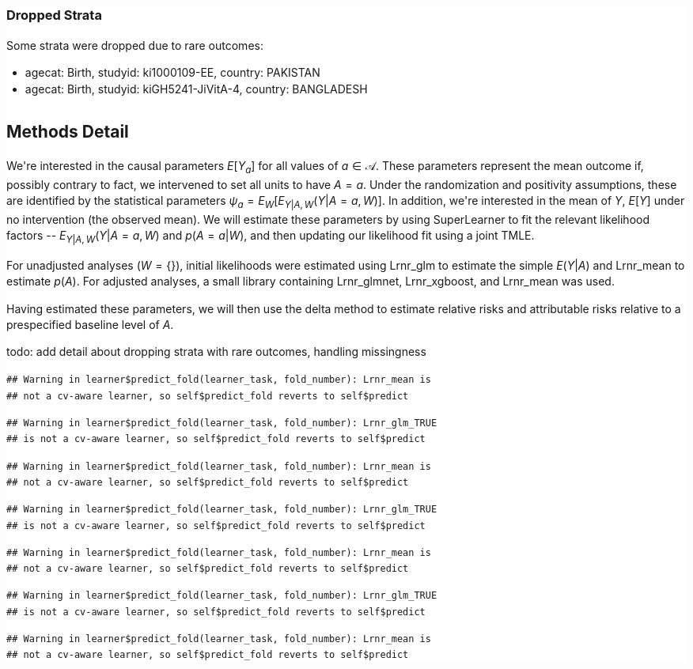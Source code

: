### Dropped Strata

Some strata were dropped due to rare outcomes:

* agecat: Birth, studyid: ki1000109-EE, country: PAKISTAN
* agecat: Birth, studyid: kiGH5241-JiVitA-4, country: BANGLADESH

## Methods Detail

We're interested in the causal parameters $E[Y_a]$ for all values of $a \in \mathcal{A}$. These parameters represent the mean outcome if, possibly contrary to fact, we intervened to set all units to have $A=a$. Under the randomization and positivity assumptions, these are identified by the statistical parameters $\psi_a=E_W[E_{Y|A,W}(Y|A=a,W)]$.  In addition, we're interested in the mean of $Y$, $E[Y]$ under no intervention (the observed mean). We will estimate these parameters by using SuperLearner to fit the relevant likelihood factors -- $E_{Y|A,W}(Y|A=a,W)$ and $p(A=a|W)$, and then updating our likelihood fit using a joint TMLE.

For unadjusted analyses ($W=\{\}$), initial likelihoods were estimated using Lrnr_glm to estimate the simple $E(Y|A)$ and Lrnr_mean to estimate $p(A)$. For adjusted analyses, a small library containing Lrnr_glmnet, Lrnr_xgboost, and Lrnr_mean was used.

Having estimated these parameters, we will then use the delta method to estimate relative risks and attributable risks relative to a prespecified baseline level of $A$.

todo: add detail about dropping strata with rare outcomes, handling missingness



```
## Warning in learner$predict_fold(learner_task, fold_number): Lrnr_mean is
## not a cv-aware learner, so self$predict_fold reverts to self$predict
```

```
## Warning in learner$predict_fold(learner_task, fold_number): Lrnr_glm_TRUE
## is not a cv-aware learner, so self$predict_fold reverts to self$predict
```

```
## Warning in learner$predict_fold(learner_task, fold_number): Lrnr_mean is
## not a cv-aware learner, so self$predict_fold reverts to self$predict
```

```
## Warning in learner$predict_fold(learner_task, fold_number): Lrnr_glm_TRUE
## is not a cv-aware learner, so self$predict_fold reverts to self$predict
```

```
## Warning in learner$predict_fold(learner_task, fold_number): Lrnr_mean is
## not a cv-aware learner, so self$predict_fold reverts to self$predict
```

```
## Warning in learner$predict_fold(learner_task, fold_number): Lrnr_glm_TRUE
## is not a cv-aware learner, so self$predict_fold reverts to self$predict
```

```
## Warning in learner$predict_fold(learner_task, fold_number): Lrnr_mean is
## not a cv-aware learner, so self$predict_fold reverts to self$predict
```
